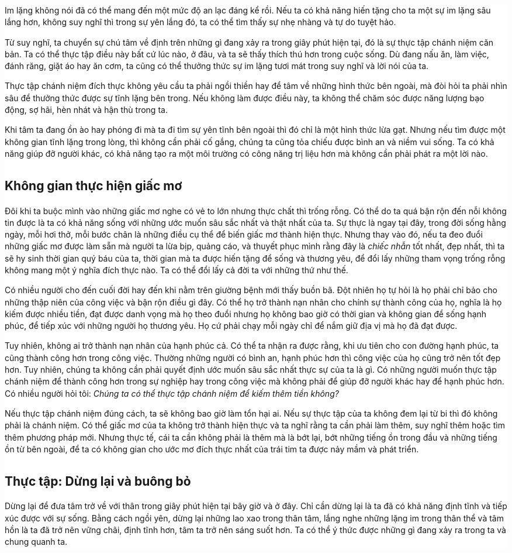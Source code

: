 Im lặng không nói đã có thể mang đến một mức độ an lạc đáng kể rồi. Nếu ta có khả năng hiến tặng cho ta một sự im lặng sâu lắng hơn, không suy nghĩ thì trong sự yên lắng đó, ta có thể tìm thấy sự nhẹ nhàng và tự do tuyệt hảo.

Từ suy nghĩ, ta chuyển sự chú tâm về định trên những gì đang xảy ra trong giây phút hiện tại, đó là sự thực tập chánh niệm căn bản. Ta có thể thực tập điều này bất cứ lúc nào, ở đâu, và ta sẽ thấy thích thú hơn trong cuộc sống. Dù đang nấu ăn, làm việc, đánh răng, giặt áo hay ăn cơm, ta cũng có thể thưởng thức sự im lặng tươi mát trong suy nghĩ và lời nói của ta.

Thực tập chánh niệm đích thực không yêu cầu ta phải ngồi thiền hay để tâm về những hình thức bên ngoài, mà đòi hỏi ta phải nhìn sâu để thưởng thức được sự tĩnh lặng bên trong. Nếu không làm được điều này, ta không thể chăm sóc được năng lượng bạo động, sợ hãi, hèn nhát và hận thù trong ta.

Khi tâm ta đang ồn ào hay phóng đi mà ta đi tìm sự yên tĩnh bên ngoài thì đó chỉ là một hình thức lừa gạt. Nhưng nếu tìm được một không gian tĩnh lặng trong lòng, thì không cần phải cố gắng, chúng ta cũng tỏa chiếu được bình an và niềm vui sống. Ta có khả năng giúp đỡ người khác, có khả năng tạo ra một môi trường có công năng trị liệu hơn mà không cần phải phát ra một lời nào.

## Không gian thực hiện giấc mơ

Đôi khi ta buộc mình vào những giấc mơ nghe có vẻ to lớn nhưng thực chất thì trống rỗng. Có thể do ta quá bận rộn đến nỗi không tin được là ta có khả năng sống với những ước muốn sâu sắc nhất và thật nhất của ta. Sự thực là ngay tại đây, trong đời sống hằng ngày, mỗi hơi thở, mỗi bước chân là những điều cụ thể để biến giấc mơ thành hiện thực. Nhưng thay vào đó, nếu ta đeo đuổi những giấc mơ được làm sẵn mà người ta lừa bịp, quảng cáo, và thuyết phục mình rằng đây là _chiếc nhẫn_ tốt nhất, đẹp nhất, thì ta sẽ hy sinh thời gian quý báu của ta, thời gian mà ta được hiến tặng để sống và thương yêu, để đổi lấy những tham vọng trống rỗng không mang một ý nghĩa đích thực nào. Ta có thể đổi lấy cả đời ta với những thứ như thế.

Có nhiều người cho đến cuối đời hay đến khi nằm trên giường bệnh mới thấy buồn bã. Đột nhiên họ tự hỏi là họ phải chỉ bảo cho những thập niên của công việc và bận rộn điều gì đây. Có thể họ trở thành nạn nhân cho chính sự thành công của họ, nghĩa là họ kiếm được nhiều tiền, đạt được danh vọng mà họ theo đuổi nhưng họ không bao giờ có thời gian và không gian để sống hạnh phúc, để tiếp xúc với những người họ thương yêu. Họ cứ phải chạy mỗi ngày chỉ để nắm giữ địa vị mà họ đã đạt được.

Tuy nhiên, không ai trở thành nạn nhân của hạnh phúc cả. Có thể ta nhận ra được rằng, khi ưu tiên cho con đường hạnh phúc, ta cũng thành công hơn trong công việc. Thường những người có bình an, hạnh phúc hơn thì công việc của họ cũng trở nên tốt đẹp hơn. Tuy nhiên, chúng ta không cần phải quyết định ước muốn sâu sắc nhất thực sự của ta là gì. Có những người muốn thực tập chánh niệm để thành công hơn trong sự nghiệp hay trong công việc mà không phải để giúp đỡ người khác hay để hạnh phúc hơn. Có nhiều người hỏi tôi: _Chúng ta có thể thực tập chánh niệm để kiếm thêm tiền không?_

Nếu thực tập chánh niệm đúng cách, ta sẽ không bao giờ làm tổn hại ai. Nếu sự thực tập của ta không đem lại từ bi thì đó không phải là chánh niệm. Có thể giấc mơ của ta không trở thành hiện thực và ta nghĩ rằng ta cần phải làm thêm, suy nghĩ thêm hoặc tìm thêm phương pháp mới. Nhưng thực tế, cái ta cần không phải là thêm mà là bớt lại, bớt những tiếng ồn trong đầu và những tiếng ồn từ bên ngoài, để ta có không gian cho ước mơ đích thực nhất của trái tim ta được nảy mầm và phát triển.

## Thực tập: Dừng lại và buông bỏ

Dừng lại để đưa tâm trở về với thân trong giây phút hiện tại bây giờ và ở đây. Chỉ cần dừng lại là ta đã có khả năng định tĩnh và tiếp xúc được với sự sống. Bằng cách ngồi yên, dừng lại những lao xao trong thân tâm, lắng nghe những lặng im trong thân thể và tâm hồn là ta đã trở nên vững chãi, định tĩnh hơn, tâm ta trở nên sáng suốt hơn. Ta có thể ý thức được những gì đang xảy ra trong ta và chung quanh ta.
